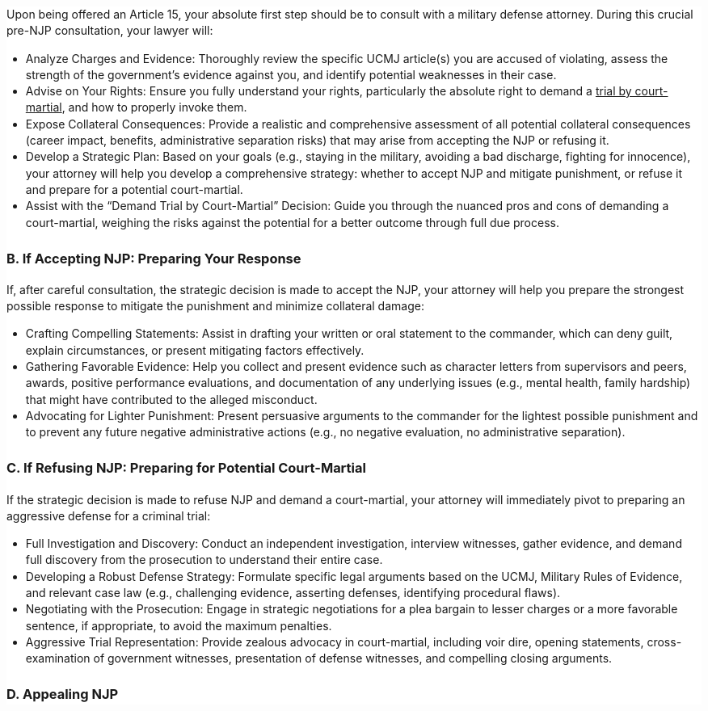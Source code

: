 Upon being offered an Article 15, your absolute first step should be to consult with a military defense attorney. During this crucial pre-NJP consultation, your lawyer will:

- Analyze Charges and Evidence: Thoroughly review the specific UCMJ article(s) you are accused of violating, assess the strength of the government’s evidence against you, and identify potential weaknesses in their case.
- Advise on Your Rights: Ensure you fully understand your rights, particularly the absolute right to demand a [trial by court-martial](https://ucmjmilitarylaw.com/court-martial/ "Court-Martial Defense"), and how to properly invoke them.
- Expose Collateral Consequences: Provide a realistic and comprehensive assessment of all potential collateral consequences (career impact, benefits, administrative separation risks) that may arise from accepting the NJP or refusing it.
- Develop a Strategic Plan: Based on your goals (e.g., staying in the military, avoiding a bad discharge, fighting for innocence), your attorney will help you develop a comprehensive strategy: whether to accept NJP and mitigate punishment, or refuse it and prepare for a potential court-martial.
- Assist with the “Demand Trial by Court-Martial” Decision: Guide you through the nuanced pros and cons of demanding a court-martial, weighing the risks against the potential for a better outcome through full due process.

### B. If Accepting NJP: Preparing Your Response

If, after careful consultation, the strategic decision is made to accept the NJP, your attorney will help you prepare the strongest possible response to mitigate the punishment and minimize collateral damage:

- Crafting Compelling Statements: Assist in drafting your written or oral statement to the commander, which can deny guilt, explain circumstances, or present mitigating factors effectively.
- Gathering Favorable Evidence: Help you collect and present evidence such as character letters from supervisors and peers, awards, positive performance evaluations, and documentation of any underlying issues (e.g., mental health, family hardship) that might have contributed to the alleged misconduct.
- Advocating for Lighter Punishment: Present persuasive arguments to the commander for the lightest possible punishment and to prevent any future negative administrative actions (e.g., no negative evaluation, no administrative separation).

### C. If Refusing NJP: Preparing for Potential Court-Martial

If the strategic decision is made to refuse NJP and demand a court-martial, your attorney will immediately pivot to preparing an aggressive defense for a criminal trial:

- Full Investigation and Discovery: Conduct an independent investigation, interview witnesses, gather evidence, and demand full discovery from the prosecution to understand their entire case.
- Developing a Robust Defense Strategy: Formulate specific legal arguments based on the UCMJ, Military Rules of Evidence, and relevant case law (e.g., challenging evidence, asserting defenses, identifying procedural flaws).
- Negotiating with the Prosecution: Engage in strategic negotiations for a plea bargain to lesser charges or a more favorable sentence, if appropriate, to avoid the maximum penalties.
- Aggressive Trial Representation: Provide zealous advocacy in court-martial, including voir dire, opening statements, cross-examination of government witnesses, presentation of defense witnesses, and compelling closing arguments.

### D. Appealing NJP
